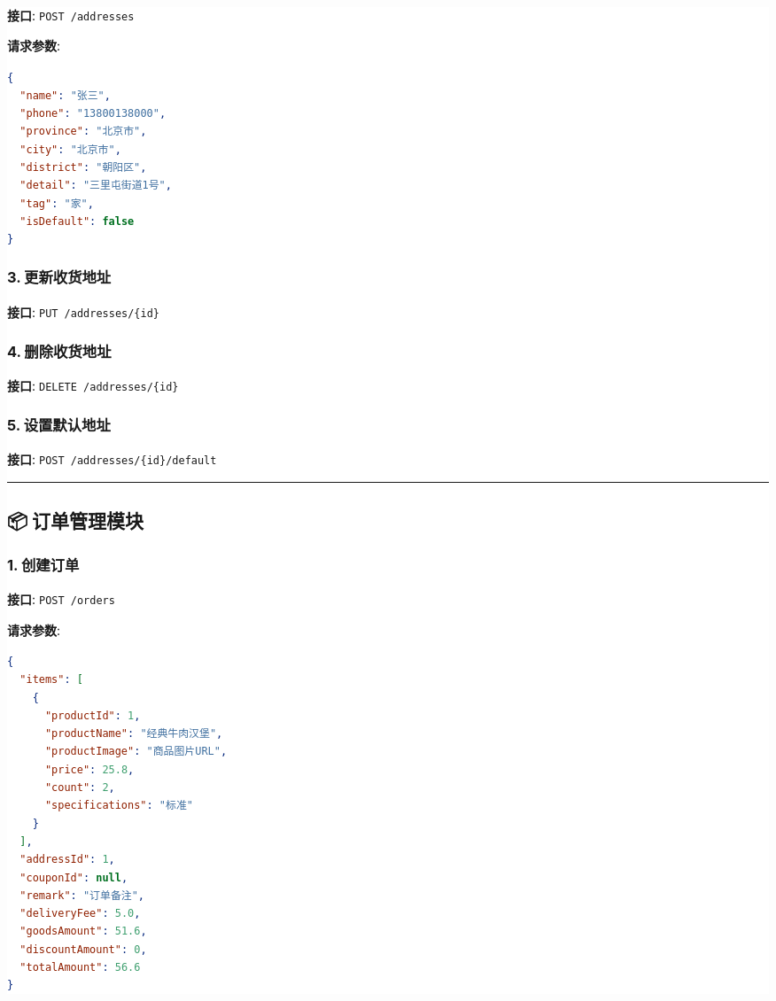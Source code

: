 **接口**: `POST /addresses`

**请求参数**:

```json
{
  "name": "张三",
  "phone": "13800138000",
  "province": "北京市",
  "city": "北京市",
  "district": "朝阳区",
  "detail": "三里屯街道1号",
  "tag": "家",
  "isDefault": false
}
```

### 3. 更新收货地址

**接口**: `PUT /addresses/{id}`

### 4. 删除收货地址

**接口**: `DELETE /addresses/{id}`

### 5. 设置默认地址

**接口**: `POST /addresses/{id}/default`

---

## 📦 订单管理模块

### 1. 创建订单

**接口**: `POST /orders`

**请求参数**:

```json
{
  "items": [
    {
      "productId": 1,
      "productName": "经典牛肉汉堡",
      "productImage": "商品图片URL",
      "price": 25.8,
      "count": 2,
      "specifications": "标准"
    }
  ],
  "addressId": 1,
  "couponId": null,
  "remark": "订单备注",
  "deliveryFee": 5.0,
  "goodsAmount": 51.6,
  "discountAmount": 0,
  "totalAmount": 56.6
}
```
